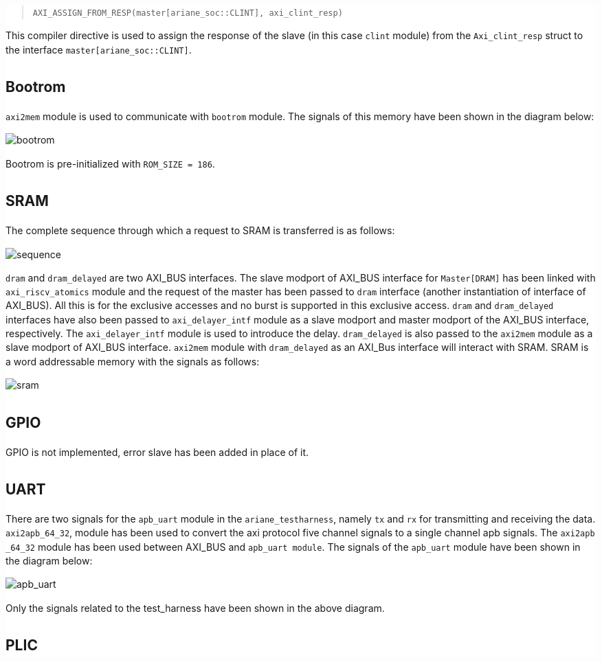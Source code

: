 > `AXI_ASSIGN_FROM_RESP(master[ariane_soc::CLINT], axi_clint_resp)`

This compiler directive is used to assign the response of the slave (in this case `clint` module) from the
`Axi_clint_resp` struct to the interface `master[ariane_soc::CLINT]`.

## Bootrom

`axi2mem` module is used to communicate with `bootrom` module. The signals of this memory have been shown in the diagram below:

![bootrom](_static/bootrom.png "bootrom")

Bootrom is pre-initialized with `ROM_SIZE = 186`.

## SRAM

The complete sequence through which a request to SRAM is transferred is as follows:

![sequence](_static/dram.png)

`dram` and `dram_delayed` are two AXI_BUS interfaces.
The slave modport of AXI_BUS interface for `Master[DRAM]` has been linked with `axi_riscv_atomics` module and the request of the master has been passed to `dram` interface (another instantiation of interface of AXI_BUS). All this is for the exclusive accesses and no burst is supported in this exclusive access.
`dram` and `dram_delayed` interfaces have also been passed to `axi_delayer_intf` module as a slave modport and master modport of the AXI_BUS interface, respectively. The `axi_delayer_intf` module is used to introduce the delay.
`dram_delayed` is also passed to the `axi2mem` module as a slave modport of AXI_BUS interface. `axi2mem` module with `dram_delayed` as an AXI_Bus interface will interact with SRAM.
SRAM is a word addressable memory with the signals as follows:

![sram](_static/sram.png "sram")

## GPIO

GPIO is not implemented, error slave has been added in place of it.

## UART

There are two signals for the `apb_uart` module in the `ariane_testharness`, namely `tx` and `rx` for transmitting and receiving the data.
`axi2apb_64_32`, module has been used to convert the axi protocol five channel signals to a single channel apb signals. The `axi2apb_64_32` module has been used between AXI_BUS and `apb_uart module`.
The signals of the `apb_uart` module have been shown in the diagram below:

![apb_uart](_static/apb_uart.png "apb_uart")

Only the signals related to the test_harness have been shown in the above diagram.

## PLIC
